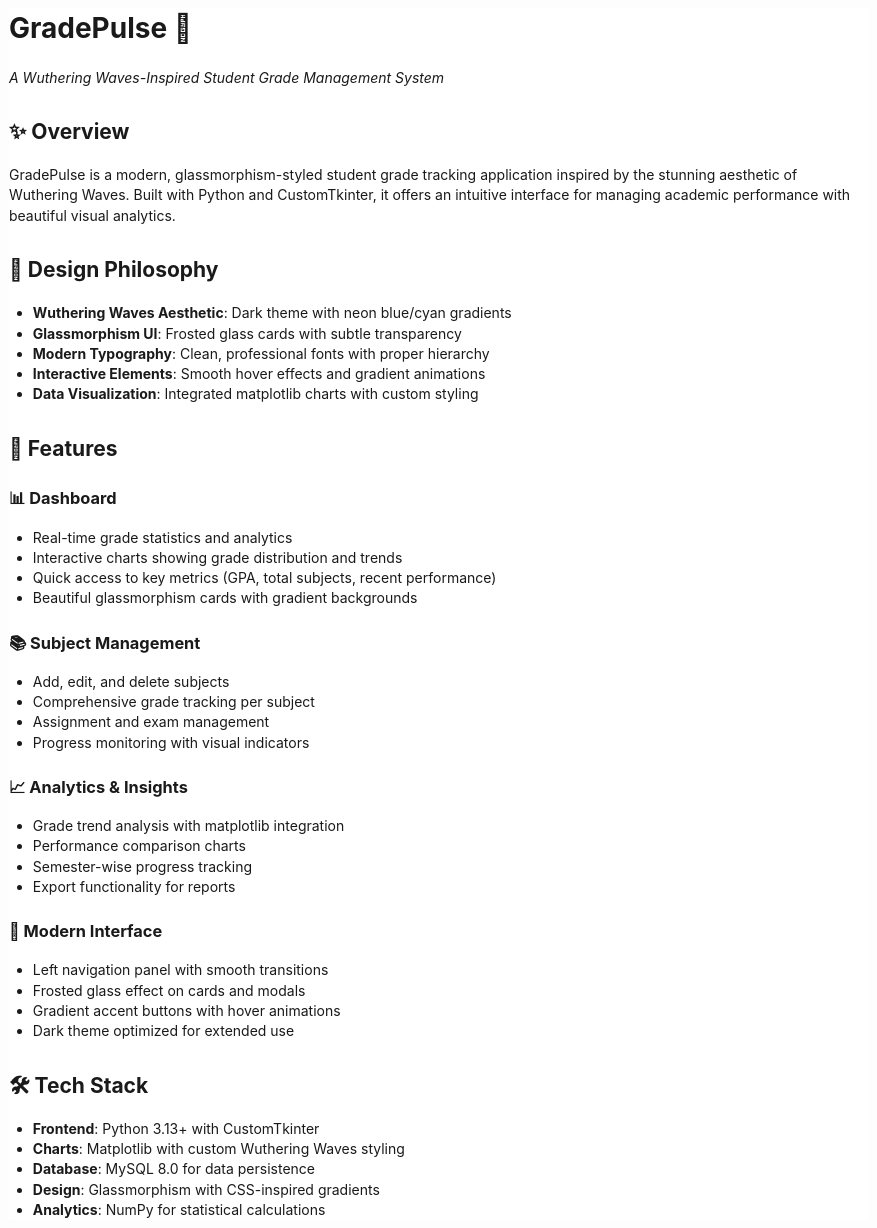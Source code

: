 # GradePulse 🌟
*A Wuthering Waves-Inspired Student Grade Management System*

## ✨ Overview
GradePulse is a modern, glassmorphism-styled student grade tracking application inspired by the stunning aesthetic of Wuthering Waves. Built with Python and CustomTkinter, it offers an intuitive interface for managing academic performance with beautiful visual analytics.

## 🎨 Design Philosophy
- **Wuthering Waves Aesthetic**: Dark theme with neon blue/cyan gradients
- **Glassmorphism UI**: Frosted glass cards with subtle transparency
- **Modern Typography**: Clean, professional fonts with proper hierarchy
- **Interactive Elements**: Smooth hover effects and gradient animations
- **Data Visualization**: Integrated matplotlib charts with custom styling

## 🚀 Features

### 📊 Dashboard
- Real-time grade statistics and analytics
- Interactive charts showing grade distribution and trends
- Quick access to key metrics (GPA, total subjects, recent performance)
- Beautiful glassmorphism cards with gradient backgrounds

### 📚 Subject Management
- Add, edit, and delete subjects
- Comprehensive grade tracking per subject
- Assignment and exam management
- Progress monitoring with visual indicators

### 📈 Analytics & Insights
- Grade trend analysis with matplotlib integration
- Performance comparison charts
- Semester-wise progress tracking
- Export functionality for reports

### 🎯 Modern Interface
- Left navigation panel with smooth transitions
- Frosted glass effect on cards and modals
- Gradient accent buttons with hover animations
- Dark theme optimized for extended use

## 🛠️ Tech Stack
- **Frontend**: Python 3.13+ with CustomTkinter
- **Charts**: Matplotlib with custom Wuthering Waves styling
- **Database**: MySQL 8.0 for data persistence
- **Design**: Glassmorphism with CSS-inspired gradients
- **Analytics**: NumPy for statistical calculations
